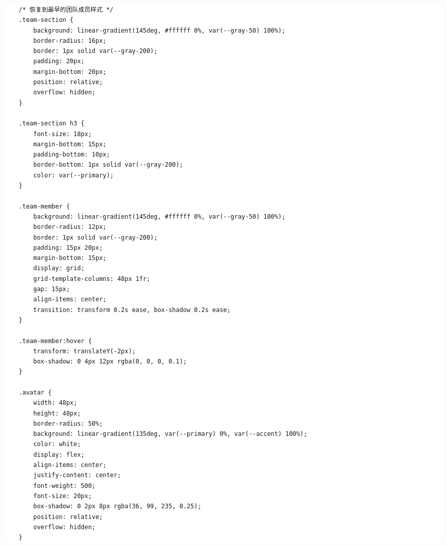         /* 恢复到最早的团队成员样式 */
        .team-section {
            background: linear-gradient(145deg, #ffffff 0%, var(--gray-50) 100%);
            border-radius: 16px;
            border: 1px solid var(--gray-200);
            padding: 20px;
            margin-bottom: 20px;
            position: relative;
            overflow: hidden;
        }

        .team-section h3 {
            font-size: 18px;
            margin-bottom: 15px;
            padding-bottom: 10px;
            border-bottom: 1px solid var(--gray-200);
            color: var(--primary);
        }

        .team-member {
            background: linear-gradient(145deg, #ffffff 0%, var(--gray-50) 100%);
            border-radius: 12px;
            border: 1px solid var(--gray-200);
            padding: 15px 20px;
            margin-bottom: 15px;
            display: grid;
            grid-template-columns: 48px 1fr;
            gap: 15px;
            align-items: center;
            transition: transform 0.2s ease, box-shadow 0.2s ease;
        }

        .team-member:hover {
            transform: translateY(-2px);
            box-shadow: 0 4px 12px rgba(0, 0, 0, 0.1);
        }
        
        .avatar {
            width: 48px;
            height: 48px;
            border-radius: 50%;
            background: linear-gradient(135deg, var(--primary) 0%, var(--accent) 100%);
            color: white;
            display: flex;
            align-items: center;
            justify-content: center;
            font-weight: 500;
            font-size: 20px;
            box-shadow: 0 2px 8px rgba(36, 99, 235, 0.25);
            position: relative;
            overflow: hidden;
        }
